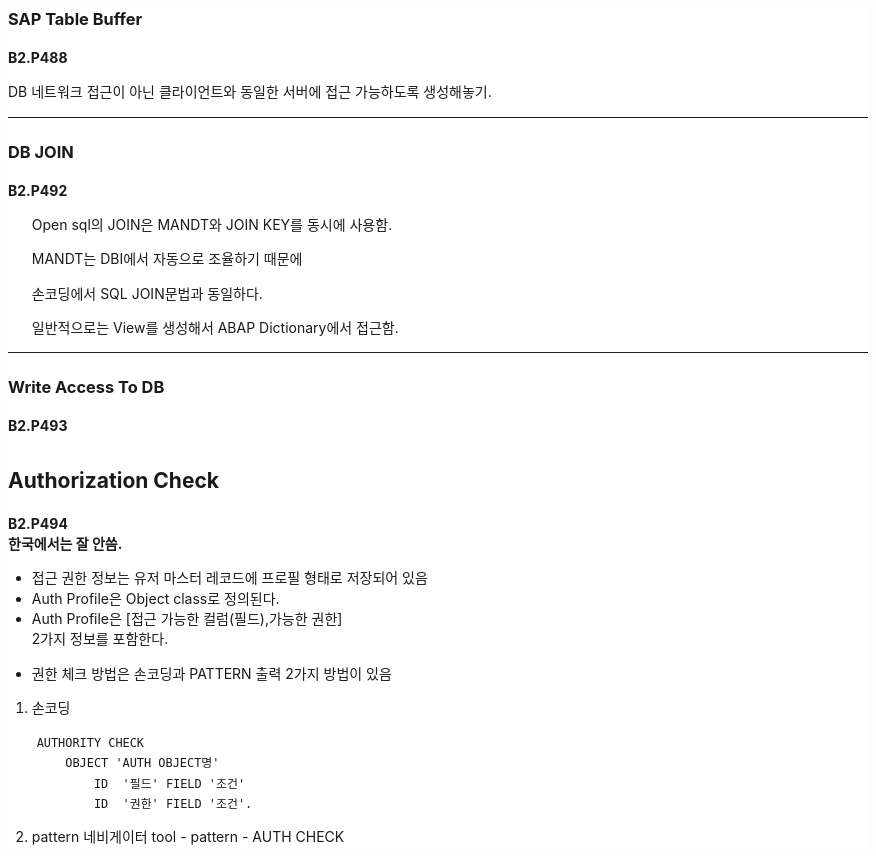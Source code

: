 ### SAP Table Buffer
**B2.P488**  

DB 네트워크 접근이 아닌 클라이언트와 동일한 서버에 접근 가능하도록 생성해놓기.

---
### DB JOIN
**B2.P492**  

<UL>Open sql의 JOIN은 MANDT와 JOIN KEY를 동시에 사용함.</UL>
<UL>MANDT는 DBI에서 자동으로 조율하기 때문에</UL>
<UL>손코딩에서 SQL JOIN문법과 동일하다.</UL>
<UL>일반적으로는 View를 생성해서 ABAP Dictionary에서 접근함.</UL>

---
### Write Access To DB
**B2.P493**

## Authorization Check
**B2.P494** <br>  **한국에서는 잘 안씀.**
<ul>
<li>접근 권한 정보는 유저 마스터 레코드에 프로필 형태로 저장되어 있음</li>
<li>Auth Profile은 Object class로 정의된다.</li>
<li>Auth Profile은 [접근 가능한 컬럼(필드),가능한 권한]<br> 2가지 정보를 포함한다.</li>
</ul>

- 권한 체크 방법은 손코딩과 PATTERN 출력 2가지 방법이 있음  
1. 손코딩
```abap
    AUTHORITY CHECK
        OBJECT 'AUTH OBJECT명'
            ID  '필드' FIELD '조건'
            ID  '권한' FIELD '조건'.
```
2. pattern
    네비게이터 tool - pattern - AUTH CHECK 




    